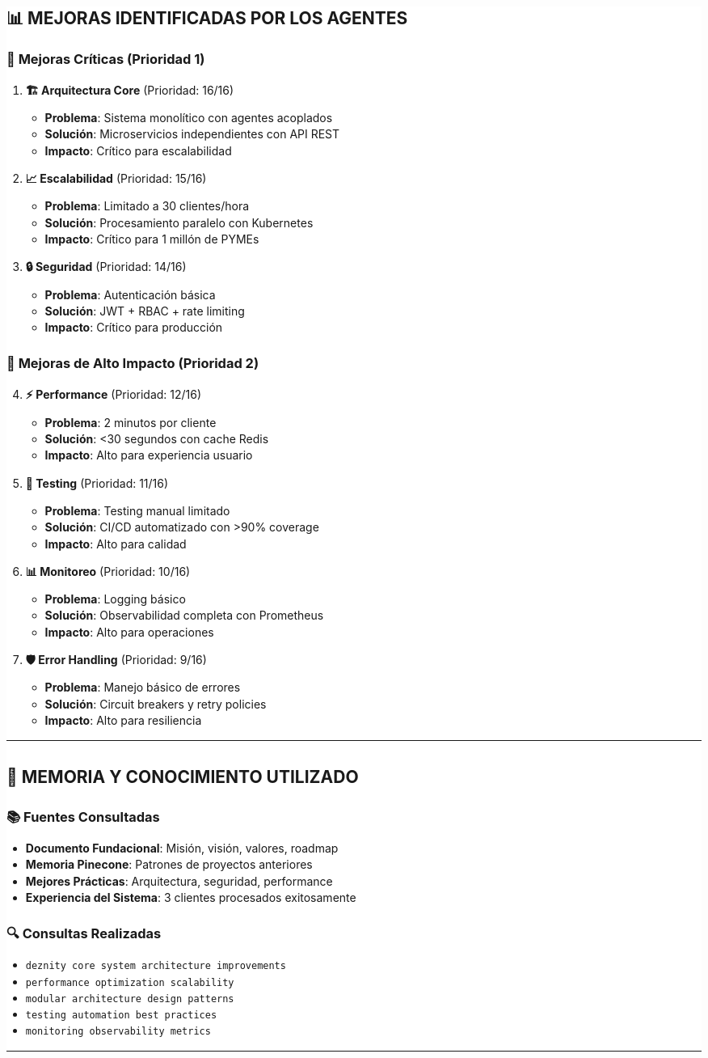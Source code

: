 
## 📊 **MEJORAS IDENTIFICADAS POR LOS AGENTES**

### 🎯 **Mejoras Críticas (Prioridad 1)**

1. **🏗️ Arquitectura Core** (Prioridad: 16/16)
   - **Problema**: Sistema monolítico con agentes acoplados
   - **Solución**: Microservicios independientes con API REST
   - **Impacto**: Crítico para escalabilidad

2. **📈 Escalabilidad** (Prioridad: 15/16)
   - **Problema**: Limitado a 30 clientes/hora
   - **Solución**: Procesamiento paralelo con Kubernetes
   - **Impacto**: Crítico para 1 millón de PYMEs

3. **🔒 Seguridad** (Prioridad: 14/16)
   - **Problema**: Autenticación básica
   - **Solución**: JWT + RBAC + rate limiting
   - **Impacto**: Crítico para producción

### 🚀 **Mejoras de Alto Impacto (Prioridad 2)**

4. **⚡ Performance** (Prioridad: 12/16)
   - **Problema**: 2 minutos por cliente
   - **Solución**: <30 segundos con cache Redis
   - **Impacto**: Alto para experiencia usuario

5. **🧪 Testing** (Prioridad: 11/16)
   - **Problema**: Testing manual limitado
   - **Solución**: CI/CD automatizado con >90% coverage
   - **Impacto**: Alto para calidad

6. **📊 Monitoreo** (Prioridad: 10/16)
   - **Problema**: Logging básico
   - **Solución**: Observabilidad completa con Prometheus
   - **Impacto**: Alto para operaciones

7. **🛡️ Error Handling** (Prioridad: 9/16)
   - **Problema**: Manejo básico de errores
   - **Solución**: Circuit breakers y retry policies
   - **Impacto**: Alto para resiliencia

---

## 🧠 **MEMORIA Y CONOCIMIENTO UTILIZADO**

### 📚 **Fuentes Consultadas**
- **Documento Fundacional**: Misión, visión, valores, roadmap
- **Memoria Pinecone**: Patrones de proyectos anteriores
- **Mejores Prácticas**: Arquitectura, seguridad, performance
- **Experiencia del Sistema**: 3 clientes procesados exitosamente

### 🔍 **Consultas Realizadas**
- `deznity core system architecture improvements`
- `performance optimization scalability`
- `modular architecture design patterns`
- `testing automation best practices`
- `monitoring observability metrics`

---